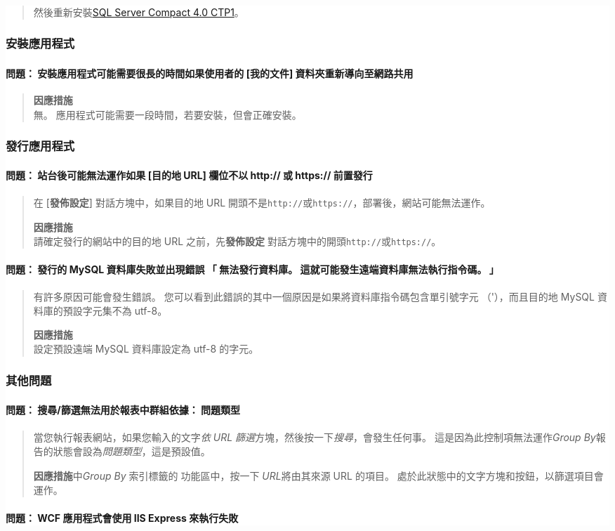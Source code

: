 > 然後重新安裝[SQL Server Compact 4.0 CTP1](https://www.microsoft.com/downloads/details.aspx?FamilyID=0d2357ea-324f-46fd-88fc-7364c80e4fdb&amp;displaylang=en)。


<a id="Known_Issues_Installing_Applications"></a>

### <a name="installing-applications"></a>安裝應用程式

#### <a name="issue-installing-an-application-can-take-a-long-time-if-the-users-my-documents-folder-is-redirected-to-a-network-share"></a>問題： 安裝應用程式可能需要很長的時間如果使用者的 [我的文件] 資料夾重新導向至網路共用

> **因應措施**  
> 無。 應用程式可能需要一段時間，若要安裝，但會正確安裝。


<a id="Known_Issues_Publishing_Applications"></a>

### <a name="publishing-applications"></a>發行應用程式

#### <a name="issue-site-might-not-work-after-publishing-if-the-destination-url-field-is-not-prefixed-with-http-or-https"></a>問題： 站台後可能無法運作如果 [目的地 URL] 欄位不以 http:// 或 https:// 前置發行

> 在 [**發佈設定**] 對話方塊中，如果目的地 URL 開頭不是`http://`或`https://`，部署後，網站可能無法運作。
> 
> **因應措施**  
> 請確定發行的網站中的目的地 URL 之前，先**發佈設定** 對話方塊中的開頭`http://`或`https://`。


#### <a name="issue-publishing-a-mysql-database-fails-with-the-error-failed-to-publish-the-database-this-can-happen-if-the-remote-database-cannot-run-the-script"></a>問題： 發行的 MySQL 資料庫失敗並出現錯誤 「 無法發行資料庫。 這就可能發生遠端資料庫無法執行指令碼。 」

> 有許多原因可能會發生錯誤。 您可以看到此錯誤的其中一個原因是如果將資料庫指令碼包含單引號字元 （'），而且目的地 MySQL 資料庫的預設字元集不為 utf-8。
> 
> **因應措施**  
> 設定預設遠端 MySQL 資料庫設定為 utf-8 的字元。


<a id="Known_Issues_Other_Issues"></a>

### <a name="other-issues"></a>其他問題

#### <a name="issue-searchfilter-does-not-work-in-reports-for-group-by-issue-type"></a>問題： 搜尋/篩選無法用於報表中群組依據： 問題類型

> 當您執行報表網站，如果您輸入的文字*依 URL 篩選*方塊，然後按一下*搜尋*，會發生任何事。 這是因為此控制項無法運作*Group By*報告的狀態會設為*問題類型*，這是預設值。
> 
> **因應措施**中*Group By*  索引標籤的 功能區中，按一下  *URL*將由其來源 URL 的項目。 處於此狀態中的文字方塊和按鈕，以篩選項目會運作。


#### <a name="issue-wcf-applications-fail-to-run-with-iis-express"></a>問題： WCF 應用程式會使用 IIS Express 來執行失敗

